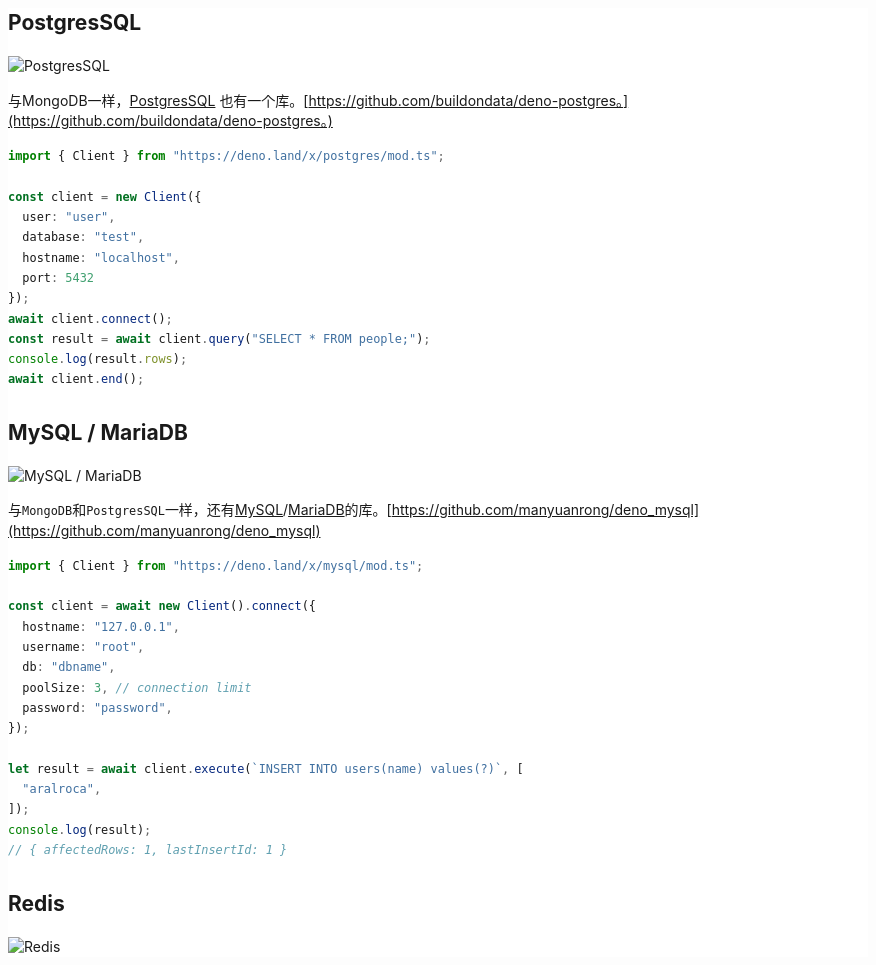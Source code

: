 ## PostgresSQL

![PostgresSQL](https://tva1.sinaimg.cn/large/007S8ZIlly1gez0ufgdaqj304604baa2.jpg)

与MongoDB一样，[PostgresSQL](https://github.com/postgres/postgres/) 也有一个库。[https://github.com/buildondata/deno-postgres。](https://github.com/buildondata/deno-postgres。)

```typescript
import { Client } from "https://deno.land/x/postgres/mod.ts";

const client = new Client({
  user: "user",
  database: "test",
  hostname: "localhost",
  port: 5432
});
await client.connect();
const result = await client.query("SELECT * FROM people;");
console.log(result.rows);
await client.end();
```

## MySQL / MariaDB

![MySQL / MariaDB](https://tva1.sinaimg.cn/large/007S8ZIlly1gez0uug6xbj306403hglo.jpg)

与`MongoDB`和`PostgresSQL`一样，还有[MySQL](https://github.com/mysqljs/mysql)/[MariaDB](https://github.com/mariadb-corporation/mariadb-connector-nodejs)的库。[https://github.com/manyuanrong/deno_mysql](https://github.com/manyuanrong/deno_mysql)

```typescript
import { Client } from "https://deno.land/x/mysql/mod.ts";

const client = await new Client().connect({
  hostname: "127.0.0.1",
  username: "root",
  db: "dbname",
  poolSize: 3, // connection limit
  password: "password",
});

let result = await client.execute(`INSERT INTO users(name) values(?)`, [
  "aralroca",
]);
console.log(result);
// { affectedRows: 1, lastInsertId: 1 }
```

## Redis
![Redis](https://tva1.sinaimg.cn/large/007S8ZIlly1gez0vhsz3hj304603lq2v.jpg)
